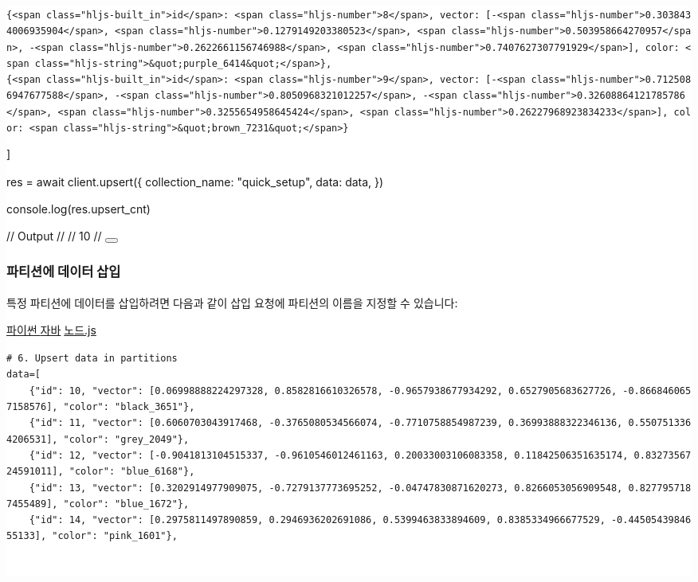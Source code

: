     {<span class="hljs-built_in">id</span>: <span class="hljs-number">8</span>, vector: [-<span class="hljs-number">0.3038434006935904</span>, <span class="hljs-number">0.1279149203380523</span>, <span class="hljs-number">0.503958664270957</span>, -<span class="hljs-number">0.2622661156746988</span>, <span class="hljs-number">0.7407627307791929</span>], color: <span class="hljs-string">&quot;purple_6414&quot;</span>},
    {<span class="hljs-built_in">id</span>: <span class="hljs-number">9</span>, vector: [-<span class="hljs-number">0.7125086947677588</span>, -<span class="hljs-number">0.8050968321012257</span>, -<span class="hljs-number">0.32608864121785786</span>, <span class="hljs-number">0.3255654958645424</span>, <span class="hljs-number">0.26227968923834233</span>], color: <span class="hljs-string">&quot;brown_7231&quot;</span>}
]

res = <span class="hljs-keyword">await</span> client.upsert({
    collection_name: <span class="hljs-string">&quot;quick_setup&quot;</span>,
    data: data,
})

console.log(res.upsert_cnt)

// Output
// 
// <span class="hljs-number">10</span>
// 
<button class="copy-code-btn"></button></code></pre>
<h3 id="Upsert-data-in-partitions" class="common-anchor-header">파티션에 데이터 삽입</h3><p>특정 파티션에 데이터를 삽입하려면 다음과 같이 삽입 요청에 파티션의 이름을 지정할 수 있습니다:</p>
<div class="multipleCode">
   <a href="#python">파이썬 </a> <a href="#java">자바</a> <a href="#javascript">노드.js</a></div>
<pre><code translate="no" class="language-python"><span class="hljs-comment"># 6. Upsert data in partitions</span>
data=[
    {<span class="hljs-string">&quot;id&quot;</span>: <span class="hljs-number">10</span>, <span class="hljs-string">&quot;vector&quot;</span>: [<span class="hljs-number">0.06998888224297328</span>, <span class="hljs-number">0.8582816610326578</span>, -<span class="hljs-number">0.9657938677934292</span>, <span class="hljs-number">0.6527905683627726</span>, -<span class="hljs-number">0.8668460657158576</span>], <span class="hljs-string">&quot;color&quot;</span>: <span class="hljs-string">&quot;black_3651&quot;</span>},
    {<span class="hljs-string">&quot;id&quot;</span>: <span class="hljs-number">11</span>, <span class="hljs-string">&quot;vector&quot;</span>: [<span class="hljs-number">0.6060703043917468</span>, -<span class="hljs-number">0.3765080534566074</span>, -<span class="hljs-number">0.7710758854987239</span>, <span class="hljs-number">0.36993888322346136</span>, <span class="hljs-number">0.5507513364206531</span>], <span class="hljs-string">&quot;color&quot;</span>: <span class="hljs-string">&quot;grey_2049&quot;</span>},
    {<span class="hljs-string">&quot;id&quot;</span>: <span class="hljs-number">12</span>, <span class="hljs-string">&quot;vector&quot;</span>: [-<span class="hljs-number">0.9041813104515337</span>, -<span class="hljs-number">0.9610546012461163</span>, <span class="hljs-number">0.20033003106083358</span>, <span class="hljs-number">0.11842506351635174</span>, <span class="hljs-number">0.8327356724591011</span>], <span class="hljs-string">&quot;color&quot;</span>: <span class="hljs-string">&quot;blue_6168&quot;</span>},
    {<span class="hljs-string">&quot;id&quot;</span>: <span class="hljs-number">13</span>, <span class="hljs-string">&quot;vector&quot;</span>: [<span class="hljs-number">0.3202914977909075</span>, -<span class="hljs-number">0.7279137773695252</span>, -<span class="hljs-number">0.04747830871620273</span>, <span class="hljs-number">0.8266053056909548</span>, <span class="hljs-number">0.8277957187455489</span>], <span class="hljs-string">&quot;color&quot;</span>: <span class="hljs-string">&quot;blue_1672&quot;</span>},
    {<span class="hljs-string">&quot;id&quot;</span>: <span class="hljs-number">14</span>, <span class="hljs-string">&quot;vector&quot;</span>: [<span class="hljs-number">0.2975811497890859</span>, <span class="hljs-number">0.2946936202691086</span>, <span class="hljs-number">0.5399463833894609</span>, <span class="hljs-number">0.8385334966677529</span>, -<span class="hljs-number">0.4450543984655133</span>], <span class="hljs-string">&quot;color&quot;</span>: <span class="hljs-string">&quot;pink_1601&quot;</span>},